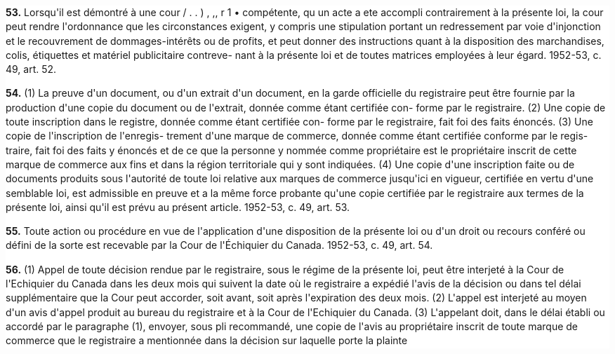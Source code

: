 **53.** Lorsqu'il est démontré à une cour
/ . . ) , ,, r 1 •
compétente, qu un acte a ete accompli
contrairement à la présente loi, la cour peut
rendre l'ordonnance que les circonstances
exigent, y compris une stipulation portant un
redressement par voie d'injonction et le
recouvrement de dommages-intérêts ou de
profits, et peut donner des instructions quant
à la disposition des marchandises, colis,
étiquettes et matériel publicitaire contreve-
nant à la présente loi et de toutes matrices
employées à leur égard. 1952-53, c. 49, art. 52.

**54.** (1) La preuve d'un document, ou d'un
extrait d'un document, en la garde officielle
du registraire peut être fournie par la
production d'une copie du document ou de
l'extrait, donnée comme étant certifiée con-
forme par le registraire.
(2) Une copie de toute inscription dans le
registre, donnée comme étant certifiée con-
forme par le registraire, fait foi des faits
énoncés.
(3) Une copie de l'inscription de l'enregis-
trement d'une marque de commerce, donnée
comme étant certifiée conforme par le regis-
traire, fait foi des faits y énoncés et de ce que
la personne y nommée comme propriétaire
est le propriétaire inscrit de cette marque de
commerce aux fins et dans la région territoriale
qui y sont indiquées.
(4) Une copie d'une inscription faite ou de
documents produits sous l'autorité de toute
loi relative aux marques de commerce jusqu'ici
en vigueur, certifiée en vertu d'une semblable
loi, est admissible en preuve et a la même
force probante qu'une copie certifiée par le
registraire aux termes de la présente loi, ainsi
qu'il est prévu au présent article. 1952-53, c.
49, art. 53.

**55.** Toute action ou procédure en vue de
l'application d'une disposition de la présente
loi ou d'un droit ou recours conféré ou défini
de la sorte est recevable par la Cour de
l'Échiquier du Canada. 1952-53, c. 49, art. 54.

**56.** (1) Appel de toute décision rendue par
le registraire, sous le régime de la présente
loi, peut être interjeté à la Cour de l'Echiquier
du Canada dans les deux mois qui suivent la
date où le registraire a expédié l'avis de la
décision ou dans tel délai supplémentaire que
la Cour peut accorder, soit avant, soit après
l'expiration des deux mois.
(2) L'appel est interjeté au moyen d'un avis
d'appel produit au bureau du registraire et à
la Cour de l'Echiquier du Canada.
(3) L'appelant doit, dans le délai établi ou
accordé par le paragraphe (1), envoyer, sous
pli recommandé, une copie de l'avis au
propriétaire inscrit de toute marque de
commerce que le registraire a mentionnée
dans la décision sur laquelle porte la plainte